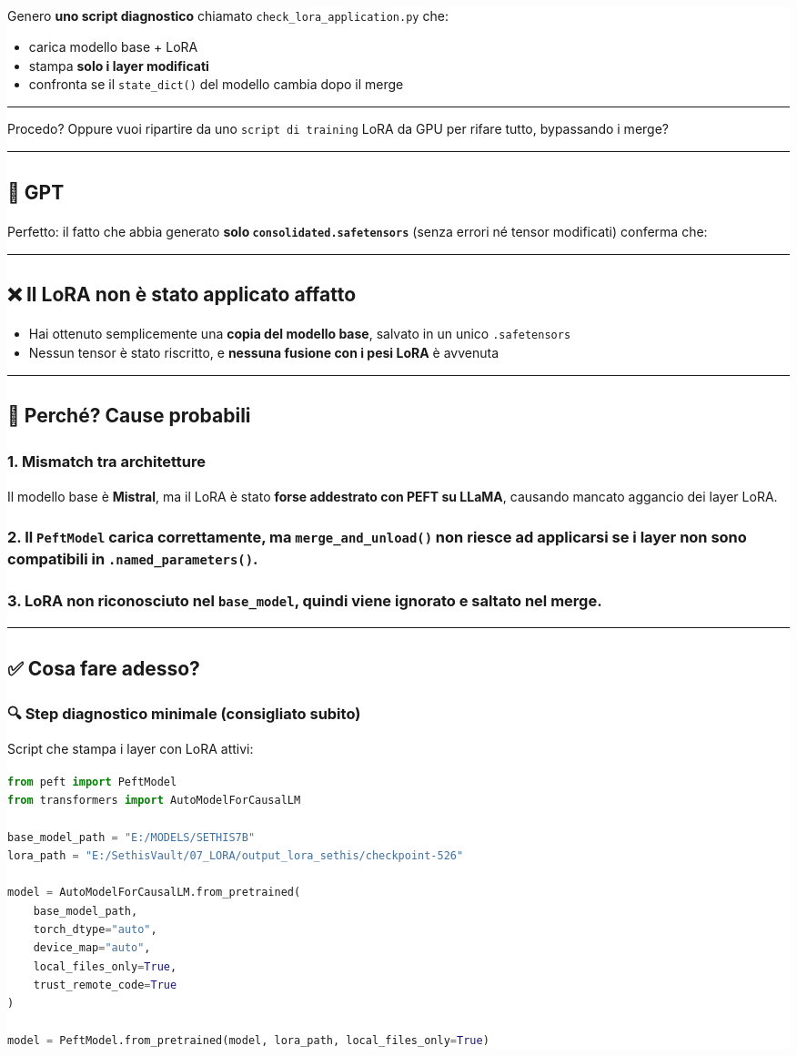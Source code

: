 Genero **uno script diagnostico** chiamato `check_lora_application.py` che:
- carica modello base + LoRA
- stampa **solo i layer modificati**
- confronta se il `state_dict()` del modello cambia dopo il merge

---

Procedo? Oppure vuoi ripartire da uno `script di training` LoRA da GPU per rifare tutto, bypassando i merge?

---

## 🤖 **GPT**

Perfetto: il fatto che abbia generato **solo `consolidated.safetensors`** (senza errori né tensor modificati) conferma che:

---

## ❌ **Il LoRA non è stato applicato affatto**
- Hai ottenuto semplicemente una **copia del modello base**, salvato in un unico `.safetensors`
- Nessun tensor è stato riscritto, e **nessuna fusione con i pesi LoRA** è avvenuta

---

## 📌 Perché? Cause probabili

### 1. **Mismatch tra architetture**  
Il modello base è **Mistral**, ma il LoRA è stato **forse addestrato con PEFT su LLaMA**, causando mancato aggancio dei layer LoRA.

### 2. **Il `PeftModel` carica correttamente, ma `merge_and_unload()`** non riesce ad applicarsi se i layer non sono compatibili in `.named_parameters()`.

### 3. **LoRA non riconosciuto nel `base_model`**, quindi viene ignorato e saltato nel merge.

---

## ✅ Cosa fare adesso?

### 🔍 **Step diagnostico minimale (consigliato subito)**

Script che stampa i layer con LoRA attivi:

```python
from peft import PeftModel
from transformers import AutoModelForCausalLM

base_model_path = "E:/MODELS/SETHIS7B"
lora_path = "E:/SethisVault/07_LORA/output_lora_sethis/checkpoint-526"

model = AutoModelForCausalLM.from_pretrained(
    base_model_path,
    torch_dtype="auto",
    device_map="auto",
    local_files_only=True,
    trust_remote_code=True
)

model = PeftModel.from_pretrained(model, lora_path, local_files_only=True)

```